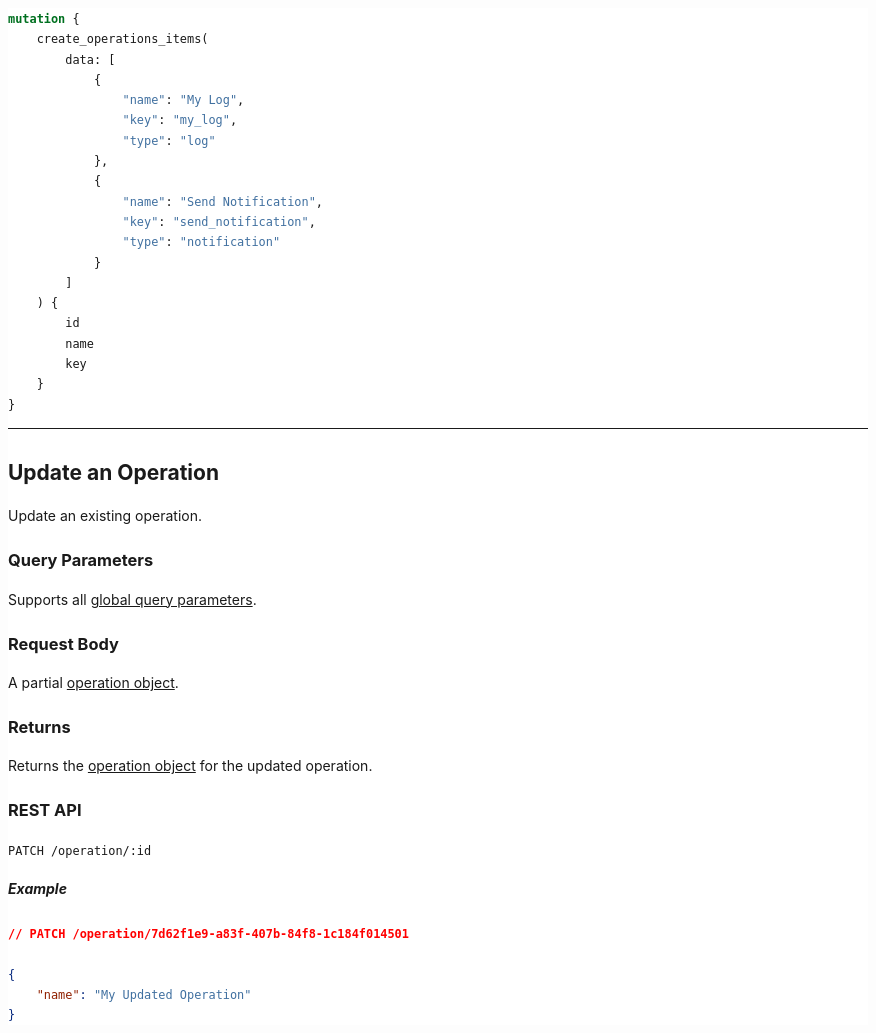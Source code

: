 ```graphql
mutation {
	create_operations_items(
		data: [
			{
				"name": "My Log",
				"key": "my_log",
				"type": "log"
			},
			{
				"name": "Send Notification",
				"key": "send_notification",
				"type": "notification"
			}
		]
	) {
		id
		name
		key
	}
}
```

---

## Update an Operation

Update an existing operation.

### Query Parameters

Supports all [global query parameters](/reference/query).

### Request Body

A partial [operation object](#the-operation-object).

### Returns

Returns the [operation object](#the-operation-object) for the updated operation.

### REST API

```
PATCH /operation/:id
```

##### Example

```json
// PATCH /operation/7d62f1e9-a83f-407b-84f8-1c184f014501

{
	"name": "My Updated Operation"
}
```
